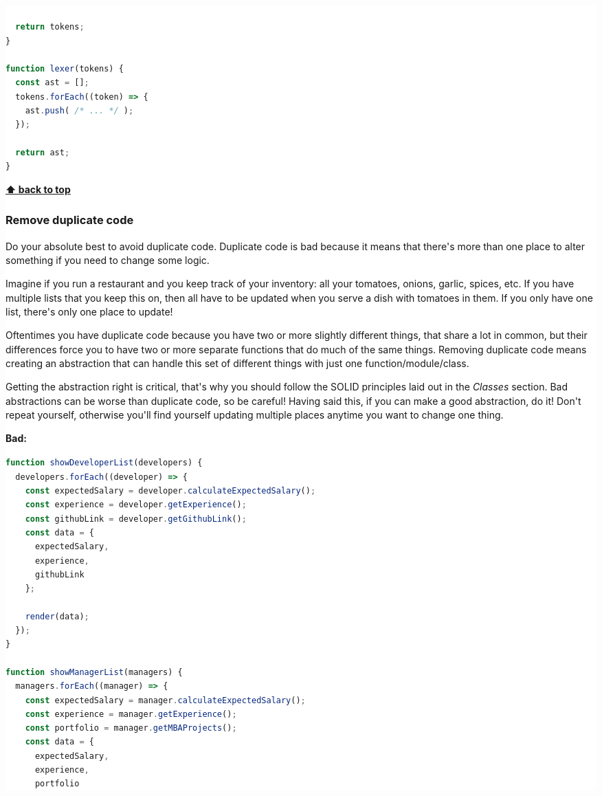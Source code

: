 ```javascript

  return tokens;
}

function lexer(tokens) {
  const ast = [];
  tokens.forEach((token) => {
    ast.push( /* ... */ );
  });

  return ast;
}
```

**[⬆ back to top](#table-of-contents)**

### Remove duplicate code

Do your absolute best to avoid duplicate code. Duplicate code is bad because it
means that there's more than one place to alter something if you need to change
some logic.

Imagine if you run a restaurant and you keep track of your inventory: all your
tomatoes, onions, garlic, spices, etc. If you have multiple lists that
you keep this on, then all have to be updated when you serve a dish with
tomatoes in them. If you only have one list, there's only one place to update!

Oftentimes you have duplicate code because you have two or more slightly
different things, that share a lot in common, but their differences force you
to have two or more separate functions that do much of the same things. Removing
duplicate code means creating an abstraction that can handle this set of
different things with just one function/module/class.

Getting the abstraction right is critical, that's why you should follow the
SOLID principles laid out in the *Classes* section. Bad abstractions can be
worse than duplicate code, so be careful! Having said this, if you can make
a good abstraction, do it! Don't repeat yourself, otherwise you'll find yourself
updating multiple places anytime you want to change one thing.

**Bad:**

```javascript
function showDeveloperList(developers) {
  developers.forEach((developer) => {
    const expectedSalary = developer.calculateExpectedSalary();
    const experience = developer.getExperience();
    const githubLink = developer.getGithubLink();
    const data = {
      expectedSalary,
      experience,
      githubLink
    };

    render(data);
  });
}

function showManagerList(managers) {
  managers.forEach((manager) => {
    const expectedSalary = manager.calculateExpectedSalary();
    const experience = manager.getExperience();
    const portfolio = manager.getMBAProjects();
    const data = {
      expectedSalary,
      experience,
      portfolio
```